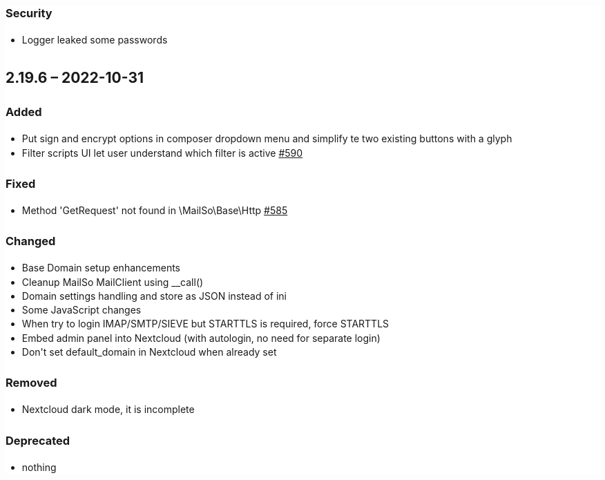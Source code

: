 ### Security
- Logger leaked some passwords

## 2.19.6 – 2022-10-31

### Added
- Put sign and encrypt options in composer dropdown menu and simplify te two existing buttons with a glyph
- Filter scripts UI let user understand which filter is active
  [#590](https://github.com/the-djmaze/snappymail/issues/590)

### Fixed
- Method 'GetRequest' not found in \MailSo\Base\Http
  [#585](https://github.com/the-djmaze/snappymail/issues/585)

### Changed
- Base Domain setup enhancements
- Cleanup MailSo MailClient using __call()
- Domain settings handling and store as JSON instead of ini
- Some JavaScript changes
- When try to login IMAP/SMTP/SIEVE but STARTTLS is required, force STARTTLS
- Embed admin panel into Nextcloud (with autologin, no need for separate login)
- Don't set default_domain in Nextcloud when already set

### Removed
- Nextcloud dark mode, it is incomplete

### Deprecated
- nothing
